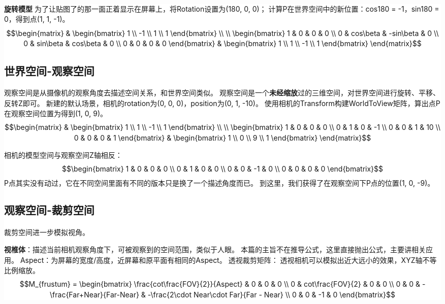 **旋转模型**
为了让贴图了的那一面正着显示在屏幕上，将Rotation设置为(180, 0, 0)； 
计算P在世界空间中的新位置：cos180 = -1，sin180 = 0，得到点(1, 1, -1)。
$$\begin{matrix}
& \begin{bmatrix} 1 \\
-1 \\
1 \\
1 \end{bmatrix} \\ \\
\begin{bmatrix} 1 & 0 & 0 & 0 \\
0 & cos\beta & -sin\beta & 0 \\
0 & sin\beta & cos\beta & 0 \\
0 & 0 & 0 & 0 \end{bmatrix}
& \begin{bmatrix} 1 \\
1 \\
-1 \\
1 \end{bmatrix}
\end{matrix}$$

## 世界空间-观察空间
观察空间是从摄像机的观察角度去描述空间关系，和世界空间类似。 
观察空间是一个**未经缩放**过的三维空间，对世界空间进行旋转、平移、反转Z即可。
新建的默认场景，相机的rotation为(0, 0, 0)，position为(0, 1, -10)。 
使用相机的Transform构建WorldToView矩阵，算出点P在观察空间位置为得到(1, 0, 9)。
$$\begin{matrix}
& \begin{bmatrix} 1 \\
1 \\
-1 \\
1 \end{bmatrix} \\ \\
\begin{bmatrix} 1 & 0 & 0 & 0 \\
0 & 1 & 0 & -1 \\
0 & 0 & 1 & 10 \\
0 & 0 & 0 & 1 \end{bmatrix}
& \begin{bmatrix} 1 \\
0 \\
9 \\
1 \end{bmatrix}
\end{matrix}$$

相机的模型空间与观察空间Z轴相反：
$$\begin{bmatrix} 1 & 0 & 0 & 0 \\
0 & 1 & 0 & 0 \\
0 & 0 & -1 & 0 \\
0 & 0 & 0 & 0 \end{bmatrix}$$
P点其实没有动过，它在不同空间里面有不同的版本只是换了一个描述角度而已。
到这里，我们获得了在观察空间下P点的位置(1, 0, -9)。

## 观察空间-裁剪空间
裁剪空间进一步模拟视角。 

**视椎体**：描述当前相机观察角度下，可被观察到的空间范围，类似于人眼。
本篇的主旨不在推导公式，这里直接抛出公式，主要讲相关应用。 
Aspect：为屏幕的宽度/高度，近屏幕和原平面有相同的Aspect。 
透视裁剪矩阵： 透视相机可以模拟出近大远小的效果，XYZ轴不等比例缩放。
$$M_{frustum} = \begin{bmatrix}
\frac{cot\frac{FOV}{2}}{Aspect} & 0 & 0 & 0 \\
0 & cot\frac{FOV}{2} & 0 & 0 \\
0 & 0 & -\frac{Far+Near}{Far-Near} & -\frac{2\cdot Near\cdot Far}{Far - Near} \\
0 & 0 & -1 & 0 \end{bmatrix}$$
